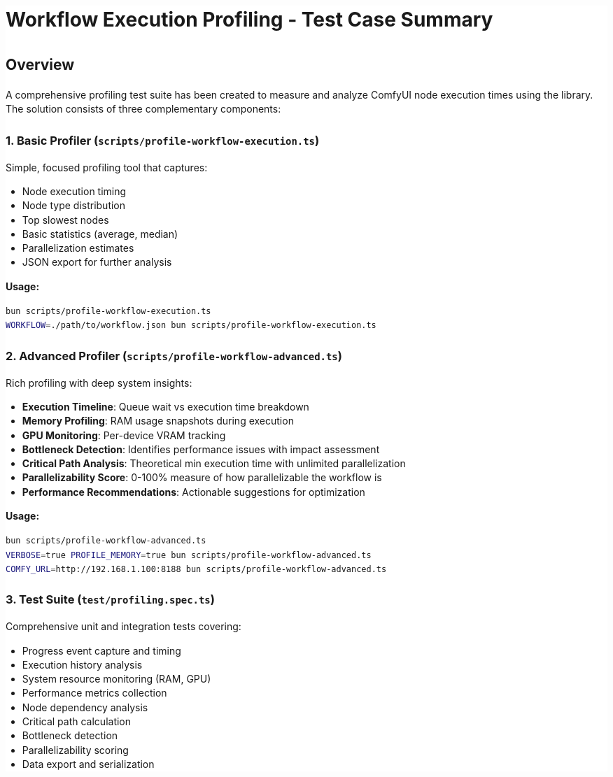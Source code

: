 # Workflow Execution Profiling - Test Case Summary

## Overview

A comprehensive profiling test suite has been created to measure and analyze ComfyUI node execution times using the library. The solution consists of three complementary components:

### 1. **Basic Profiler** (`scripts/profile-workflow-execution.ts`)
Simple, focused profiling tool that captures:
- Node execution timing
- Node type distribution
- Top slowest nodes
- Basic statistics (average, median)
- Parallelization estimates
- JSON export for further analysis

**Usage:**
```bash
bun scripts/profile-workflow-execution.ts
WORKFLOW=./path/to/workflow.json bun scripts/profile-workflow-execution.ts
```

### 2. **Advanced Profiler** (`scripts/profile-workflow-advanced.ts`)
Rich profiling with deep system insights:
- **Execution Timeline**: Queue wait vs execution time breakdown
- **Memory Profiling**: RAM usage snapshots during execution
- **GPU Monitoring**: Per-device VRAM tracking
- **Bottleneck Detection**: Identifies performance issues with impact assessment
- **Critical Path Analysis**: Theoretical min execution time with unlimited parallelization
- **Parallelizability Score**: 0-100% measure of how parallelizable the workflow is
- **Performance Recommendations**: Actionable suggestions for optimization

**Usage:**
```bash
bun scripts/profile-workflow-advanced.ts
VERBOSE=true PROFILE_MEMORY=true bun scripts/profile-workflow-advanced.ts
COMFY_URL=http://192.168.1.100:8188 bun scripts/profile-workflow-advanced.ts
```

### 3. **Test Suite** (`test/profiling.spec.ts`)
Comprehensive unit and integration tests covering:
- Progress event capture and timing
- Execution history analysis
- System resource monitoring (RAM, GPU)
- Performance metrics collection
- Node dependency analysis
- Critical path calculation
- Bottleneck detection
- Parallelizability scoring
- Data export and serialization
